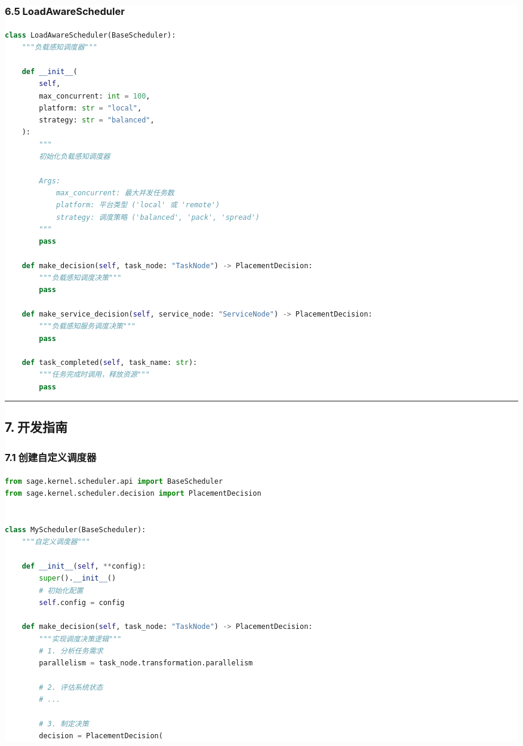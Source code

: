 ### 6.5 LoadAwareScheduler

```python
class LoadAwareScheduler(BaseScheduler):
    """负载感知调度器"""

    def __init__(
        self,
        max_concurrent: int = 100,
        platform: str = "local",
        strategy: str = "balanced",
    ):
        """
        初始化负载感知调度器

        Args:
            max_concurrent: 最大并发任务数
            platform: 平台类型 ('local' 或 'remote')
            strategy: 调度策略 ('balanced', 'pack', 'spread')
        """
        pass

    def make_decision(self, task_node: "TaskNode") -> PlacementDecision:
        """负载感知调度决策"""
        pass

    def make_service_decision(self, service_node: "ServiceNode") -> PlacementDecision:
        """负载感知服务调度决策"""
        pass

    def task_completed(self, task_name: str):
        """任务完成时调用，释放资源"""
        pass
```

______________________________________________________________________

## 7. 开发指南

### 7.1 创建自定义调度器

```python
from sage.kernel.scheduler.api import BaseScheduler
from sage.kernel.scheduler.decision import PlacementDecision


class MyScheduler(BaseScheduler):
    """自定义调度器"""

    def __init__(self, **config):
        super().__init__()
        # 初始化配置
        self.config = config

    def make_decision(self, task_node: "TaskNode") -> PlacementDecision:
        """实现调度决策逻辑"""
        # 1. 分析任务需求
        parallelism = task_node.transformation.parallelism

        # 2. 评估系统状态
        # ...

        # 3. 制定决策
        decision = PlacementDecision(
```